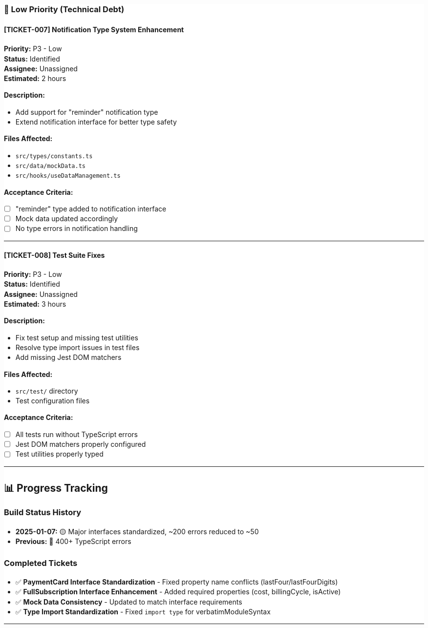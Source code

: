 ### 🔵 Low Priority (Technical Debt)

#### [TICKET-007] Notification Type System Enhancement
**Priority:** P3 - Low  
**Status:** Identified  
**Assignee:** Unassigned  
**Estimated:** 2 hours  

**Description:**
- Add support for "reminder" notification type
- Extend notification interface for better type safety

**Files Affected:**
- `src/types/constants.ts`
- `src/data/mockData.ts`
- `src/hooks/useDataManagement.ts`

**Acceptance Criteria:**
- [ ] "reminder" type added to notification interface
- [ ] Mock data updated accordingly
- [ ] No type errors in notification handling

---

#### [TICKET-008] Test Suite Fixes
**Priority:** P3 - Low  
**Status:** Identified  
**Assignee:** Unassigned  
**Estimated:** 3 hours  

**Description:**
- Fix test setup and missing test utilities
- Resolve type import issues in test files
- Add missing Jest DOM matchers

**Files Affected:**
- `src/test/` directory
- Test configuration files

**Acceptance Criteria:**
- [ ] All tests run without TypeScript errors
- [ ] Jest DOM matchers properly configured
- [ ] Test utilities properly typed

---

## 📊 Progress Tracking

### Build Status History
- **2025-01-07:** 🟡 Major interfaces standardized, ~200 errors reduced to ~50
- **Previous:** 🔴 400+ TypeScript errors

### Completed Tickets
- ✅ **PaymentCard Interface Standardization** - Fixed property name conflicts (lastFour/lastFourDigits)
- ✅ **FullSubscription Interface Enhancement** - Added required properties (cost, billingCycle, isActive)
- ✅ **Mock Data Consistency** - Updated to match interface requirements
- ✅ **Type Import Standardization** - Fixed `import type` for verbatimModuleSyntax

---